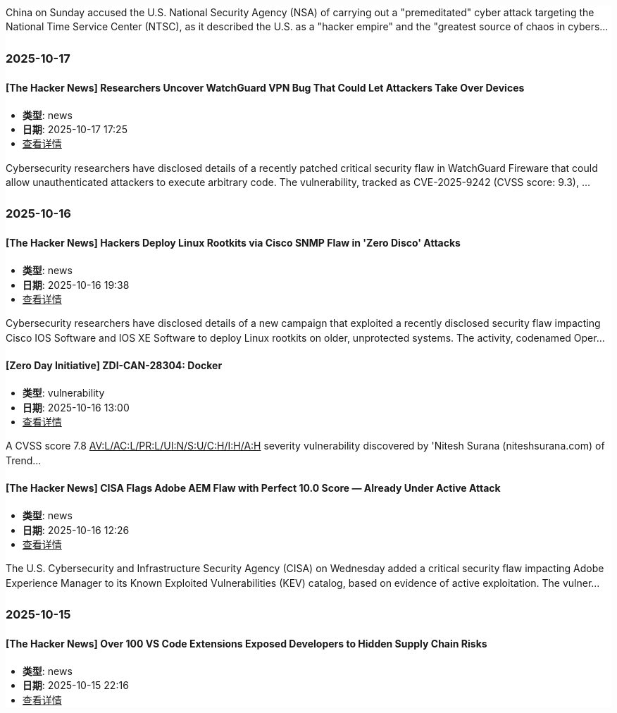 China on Sunday accused the U.S. National Security Agency (NSA) of carrying out a "premeditated" cyber attack targeting the National Time Service Center (NTSC), as it described the U.S. as a "hacker empire" and the "greatest source of chaos in cybers...


### 2025-10-17
#### [The Hacker News] Researchers Uncover WatchGuard VPN Bug That Could Let Attackers Take Over Devices
- **类型**: news
- **日期**: 2025-10-17 17:25
- [查看详情](https://thehackernews.com/2025/10/researchers-uncover-watchguard-vpn-bug.html)

Cybersecurity researchers have disclosed details of a recently patched critical security flaw in WatchGuard Fireware that could allow unauthenticated attackers to execute arbitrary code.
The vulnerability, tracked as CVE-2025-9242 (CVSS score: 9.3), ...


### 2025-10-16
#### [The Hacker News] Hackers Deploy Linux Rootkits via Cisco SNMP Flaw in 'Zero Disco' Attacks
- **类型**: news
- **日期**: 2025-10-16 19:38
- [查看详情](https://thehackernews.com/2025/10/hackers-deploy-linux-rootkits-via-cisco.html)

Cybersecurity researchers have disclosed details of a new campaign that exploited a recently disclosed security flaw impacting Cisco IOS Software and IOS XE Software to deploy Linux rootkits on older, unprotected systems.
The activity, codenamed Oper...

#### [Zero Day Initiative] ZDI-CAN-28304: Docker
- **类型**: vulnerability
- **日期**: 2025-10-16 13:00
- [查看详情](http://www.zerodayinitiative.com/advisories/upcoming/)

A CVSS score 7.8 <a href="https://nvd.nist.gov/cvss.cfm?calculator&amp;version=3.0&amp;vector=AV:L/AC:L/PR:L/UI:N/S:U/C:H/I:H/A:H">AV:L/AC:L/PR:L/UI:N/S:U/C:H/I:H/A:H</a> severity vulnerability discovered by 'Nitesh Surana (niteshsurana.com) of Trend...

#### [The Hacker News] CISA Flags Adobe AEM Flaw with Perfect 10.0 Score — Already Under Active Attack
- **类型**: news
- **日期**: 2025-10-16 12:26
- [查看详情](https://thehackernews.com/2025/10/cisa-flags-adobe-aem-flaw-with-perfect.html)

The U.S. Cybersecurity and Infrastructure Security Agency (CISA) on Wednesday added a critical security flaw impacting Adobe Experience Manager to its Known Exploited Vulnerabilities (KEV) catalog, based on evidence of active exploitation.
The vulner...


### 2025-10-15
#### [The Hacker News] Over 100 VS Code Extensions Exposed Developers to Hidden Supply Chain Risks
- **类型**: news
- **日期**: 2025-10-15 22:16
- [查看详情](https://thehackernews.com/2025/10/over-100-vs-code-extensions-exposed.html)
